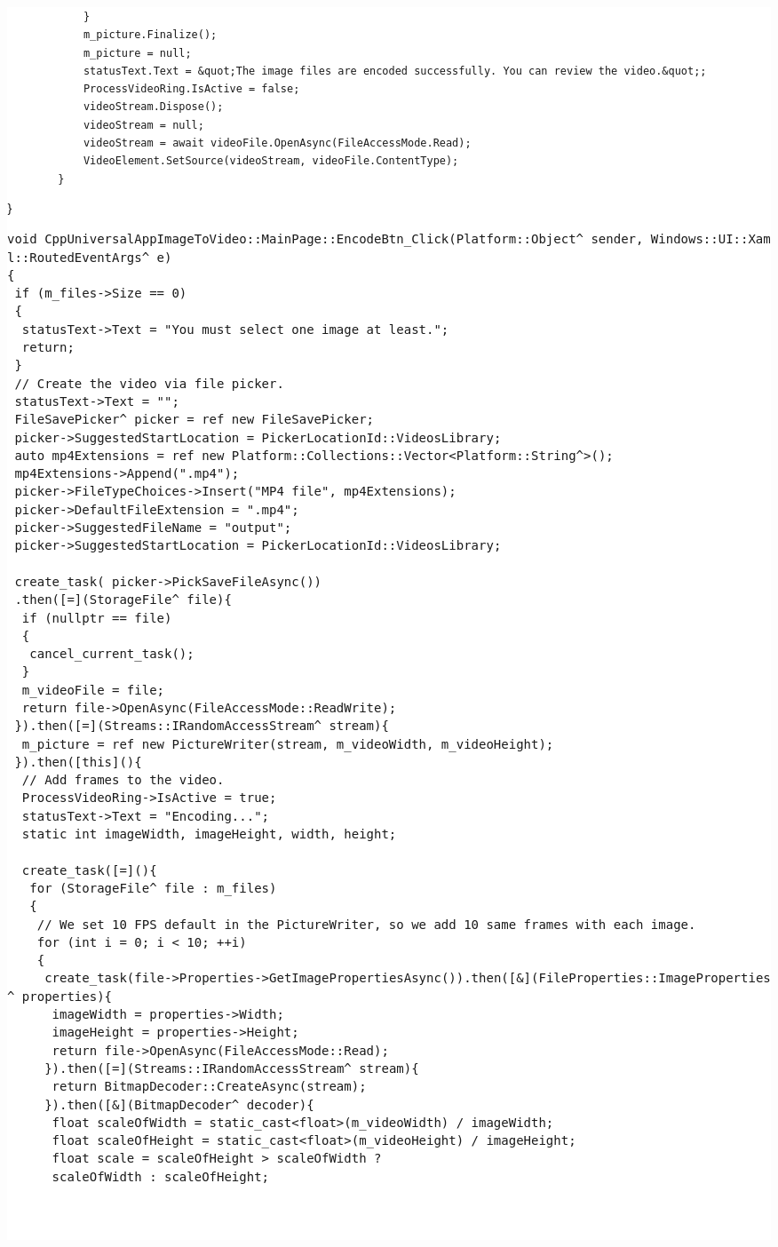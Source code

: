                 } 
                m_picture.Finalize(); 
                m_picture = null; 
                statusText.Text = &quot;The image files are encoded successfully. You can review the video.&quot;; 
                ProcessVideoRing.IsActive = false; 
                videoStream.Dispose(); 
                videoStream = null; 
                videoStream = await videoFile.OpenAsync(FileAccessMode.Read); 
                VideoElement.SetSource(videoStream, videoFile.ContentType); 
            }             
  } </pre>
<pre class="hidden">void CppUniversalAppImageToVideo::MainPage::EncodeBtn_Click(Platform::Object^ sender, Windows::UI::Xaml::RoutedEventArgs^ e)
{
 if (m_files-&gt;Size == 0)
 {
  statusText-&gt;Text = &quot;You must select one image at least.&quot;;
  return;
 }
 // Create the video via file picker.
 statusText-&gt;Text = &quot;&quot;;
 FileSavePicker^ picker = ref new FileSavePicker;
 picker-&gt;SuggestedStartLocation = PickerLocationId::VideosLibrary;
 auto mp4Extensions = ref new Platform::Collections::Vector&lt;Platform::String^&gt;();
 mp4Extensions-&gt;Append(&quot;.mp4&quot;);
 picker-&gt;FileTypeChoices-&gt;Insert(&quot;MP4 file&quot;, mp4Extensions);
 picker-&gt;DefaultFileExtension = &quot;.mp4&quot;;
 picker-&gt;SuggestedFileName = &quot;output&quot;;
 picker-&gt;SuggestedStartLocation = PickerLocationId::VideosLibrary;
 
 create_task( picker-&gt;PickSaveFileAsync())
 .then([=](StorageFile^ file){
  if (nullptr == file)
  {
   cancel_current_task();
  }
  m_videoFile = file;
  return file-&gt;OpenAsync(FileAccessMode::ReadWrite);
 }).then([=](Streams::IRandomAccessStream^ stream){  
  m_picture = ref new PictureWriter(stream, m_videoWidth, m_videoHeight);
 }).then([this](){
  // Add frames to the video.  
  ProcessVideoRing-&gt;IsActive = true;
  statusText-&gt;Text = &quot;Encoding...&quot;;
  static int imageWidth, imageHeight, width, height;
  
  create_task([=](){
   for (StorageFile^ file : m_files)
   {
    // We set 10 FPS default in the PictureWriter, so we add 10 same frames with each image.
    for (int i = 0; i &lt; 10; &#43;&#43;i)
    {
     create_task(file-&gt;Properties-&gt;GetImagePropertiesAsync()).then([&amp;](FileProperties::ImageProperties^ properties){
      imageWidth = properties-&gt;Width;
      imageHeight = properties-&gt;Height;
      return file-&gt;OpenAsync(FileAccessMode::Read);
     }).then([=](Streams::IRandomAccessStream^ stream){
      return BitmapDecoder::CreateAsync(stream);
     }).then([&amp;](BitmapDecoder^ decoder){
      float scaleOfWidth = static_cast&lt;float&gt;(m_videoWidth) / imageWidth;
      float scaleOfHeight = static_cast&lt;float&gt;(m_videoHeight) / imageHeight;
      float scale = scaleOfHeight &gt; scaleOfWidth ?
      scaleOfWidth : scaleOfHeight;